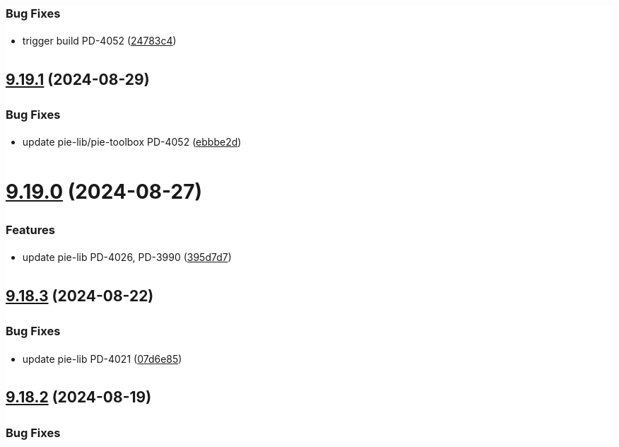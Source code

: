 
### Bug Fixes

* trigger build PD-4052 ([24783c4](https://github.com/pie-framework/pie-elements/commit/24783c43a97db9c9a2b665f2c784ccd4ce8511ca))





## [9.19.1](https://github.com/pie-framework/pie-elements/compare/@pie-element/ebsr-configure@9.19.0...@pie-element/ebsr-configure@9.19.1) (2024-08-29)


### Bug Fixes

* update pie-lib/pie-toolbox PD-4052 ([ebbbe2d](https://github.com/pie-framework/pie-elements/commit/ebbbe2dc584829abe8f1b4d6e8a9031e27f30dce))





# [9.19.0](https://github.com/pie-framework/pie-elements/compare/@pie-element/ebsr-configure@9.18.3...@pie-element/ebsr-configure@9.19.0) (2024-08-27)


### Features

* update pie-lib PD-4026, PD-3990 ([395d7d7](https://github.com/pie-framework/pie-elements/commit/395d7d779caae57a810cc19c1d676319d1c19ded))





## [9.18.3](https://github.com/pie-framework/pie-elements/compare/@pie-element/ebsr-configure@9.18.2...@pie-element/ebsr-configure@9.18.3) (2024-08-22)


### Bug Fixes

* update pie-lib PD-4021 ([07d6e85](https://github.com/pie-framework/pie-elements/commit/07d6e8560ddfe25f95dfbafc2d3155b93eb85404))





## [9.18.2](https://github.com/pie-framework/pie-elements/compare/@pie-element/ebsr-configure@9.18.1...@pie-element/ebsr-configure@9.18.2) (2024-08-19)


### Bug Fixes
